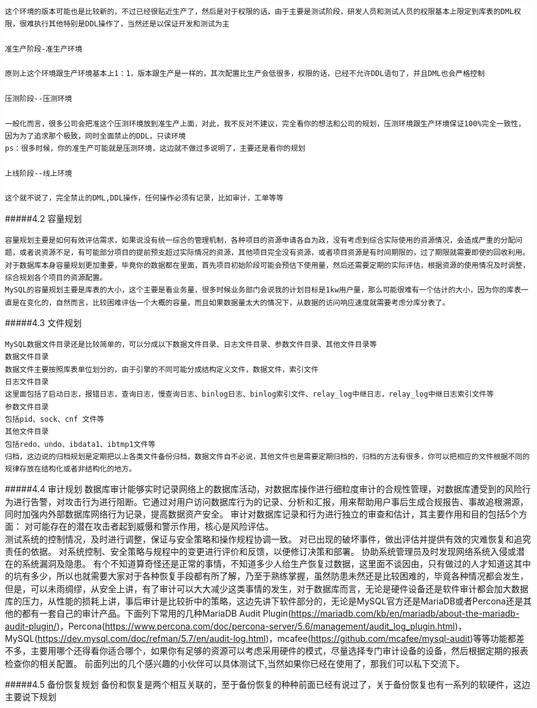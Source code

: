 	这个环境的版本可能也是比较新的，不过已经很贴近生产了，然后是对于权限的话，由于主要是测试阶段，研发人员和测试人员的权限基本上限定到库表的DML权限，很难执行其他特别是DDL操作了，当然还是以保证开发和测试为主

	准生产阶段-准生产环境

	原则上这个环境跟生产环境基本上1：1，版本跟生产是一样的，其次配置比生产会低很多，权限的话，已经不允许DDL语句了，并且DML也会严格控制

	压测阶段--压测环境

	一般化而言，很多公司会把准这个压测环境放到准生产上面，对此，我不反对不建议，完全看你的想法和公司的规划，压测环境跟生产环境保证100%完全一致性，因为为了追求那个极致，同时全面禁止的DDL，只读环境 
	ps：很多时候，你的准生产可能就是压测环境，这边就不做过多说明了，主要还是看你的规划

	上线阶段--线上环境

	这个就不说了，完全禁止的DML,DDL操作，任何操作必须有记录，比如审计，工单等等

#####4.2 容量规划

	容量规划主要是如何有效评估需求，如果说没有统一综合的管理机制，各种项目的资源申请各自为政，没有考虑到综合实际使用的资源情况，会造成严重的分配问题，或者说资源不足，有可能部分项目的提前预支超过实际情况的资源，其他项目完全没有资源，或者项目资源是有时间期限的，过了期限就需要即使的回收利用。
	对于数据库本身容量规划更加重要，毕竟你的数据都在里面，首先项目初始阶段可能会预估下使用量，然后还需要定期的实际评估，根据资源的使用情况及时调整，综合规划各个项目的资源配置。
	MySQL的容量规划主要是库表的大小，这个主要是看业务量，很多时候业务部门会说我的计划目标是1kw用户量，那么可能很难有一个估计的大小，因为你的库表一直是在变化的，自然而言，比较困难评估一个大概的容量，而且如果数据量太大的情况下，从数据的访问响应速度就需要考虑分库分表了。
	
#####4.3 文件规划

	MySQL数据文件目录还是比较简单的，可以分成以下数据文件目录、日志文件目录、参数文件目录、其他文件目录等
	数据文件目录
	数据文件主要按照库表单位划分的，由于引擎的不同可能分成结构定义文件，数据文件，索引文件
	日志文件目录
	这里面包括了启动日志，报错日志，查询日志，慢查询日志、binlog日志、binlog索引文件、relay_log中继日志，relay_log中继日志索引文件等
	参数文件目录
	包括pid、sock、cnf 文件等
	其他文件目录
	包括redo、undo、ibdata1、ibtmp1文件等
	归档，这边说的归档规划是定期把以上各类文件备份归档，数据文件自不必说，其他文件也是需要定期归档的，归档的方法有很多，你可以把相应的文件根据不同的规律存放在结构化或者非结构化的地方。
#####4.4 审计规划
	数据库审计能够实时记录网络上的数据库活动，对数据库操作进行细粒度审计的合规性管理，对数据库遭受到的风险行为进行告警，对攻击行为进行阻断。它通过对用户访问数据库行为的记录、分析和汇报，用来帮助用户事后生成合规报告、事故追根溯源，同时加强内外部数据库网络行为记录，提高数据资产安全。
	审计对数据库记录和行为进行独立的审查和估计，其主要作用和目的包括5个方面：
	对可能存在的潜在攻击者起到威慑和警示作用，核心是风险评估。	
	测试系统的控制情况，及时进行调整，保证与安全策略和操作规程协调一致。
	对已出现的破坏事件，做出评估并提供有效的灾难恢复和追究责任的依据。
	对系统控制、安全策略与规程中的变更进行评价和反馈，以便修订决策和部署。
	协助系统管理员及时发现网络系统入侵或潜在的系统漏洞及隐患。
	有个不知道算奇怪还是正常的事情，不知道多少人给生产恢复过数据，这里面不谈因由，只有做过的人才知道这其中的坑有多少，所以也就需要大家对于各种恢复手段都有所了解，乃至于熟练掌握，虽然防患未然还是比较困难的，毕竟各种情况都会发生，但是，可以未雨绸缪，从安全上讲，有了审计可以大大减少这类事情的发生，对于数据库而言，无论是硬件设备还是软件审计都会加大数据库的压力，从性能的损耗上讲，事后审计是比较折中的策略，这边先讲下软件部分的，无论是MySQL官方还是MariaDB或者Percona还是其他的都有一套自己的审计产品。下面列下常用的几种MariaDB Audit Plugin(https://mariadb.com/kb/en/mariadb/about-the-mariadb-audit-plugin/)，Percona(https://www.percona.com/doc/percona-server/5.6/management/audit_log_plugin.html)，MySQL(https://dev.mysql.com/doc/refman/5.7/en/audit-log.html)，mcafee(https://github.com/mcafee/mysql-audit)等等功能都差不多，主要用哪个还得看你适合哪个，如果你有足够的资源可以考虑采用硬件的模式，尽量选择专门审计设备的设备，然后根据定期的报表检查你的相关配置。
	前面列出的几个感兴趣的小伙伴可以具体测试下,当然如果你已经在使用了，那我们可以私下交流下。

#####4.5 备份恢复规划
	备份和恢复是两个相互关联的，至于备份恢复的种种前面已经有说过了，关于备份恢复也有一系列的软硬件，这边主要说下规划
